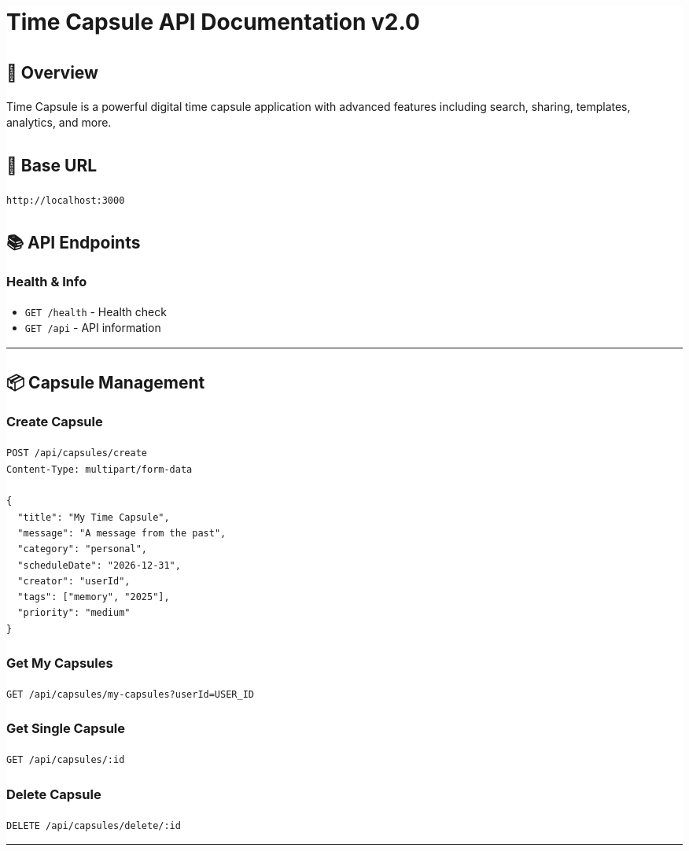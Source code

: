 # Time Capsule API Documentation v2.0

## 🚀 Overview
Time Capsule is a powerful digital time capsule application with advanced features including search, sharing, templates, analytics, and more.

## 🔑 Base URL
```
http://localhost:3000
```

## 📚 API Endpoints

### Health & Info
- `GET /health` - Health check
- `GET /api` - API information

---

## 📦 Capsule Management

### Create Capsule
```http
POST /api/capsules/create
Content-Type: multipart/form-data

{
  "title": "My Time Capsule",
  "message": "A message from the past",
  "category": "personal",
  "scheduleDate": "2026-12-31",
  "creator": "userId",
  "tags": ["memory", "2025"],
  "priority": "medium"
}
```

### Get My Capsules
```http
GET /api/capsules/my-capsules?userId=USER_ID
```

### Get Single Capsule
```http
GET /api/capsules/:id
```

### Delete Capsule
```http
DELETE /api/capsules/delete/:id
```

---